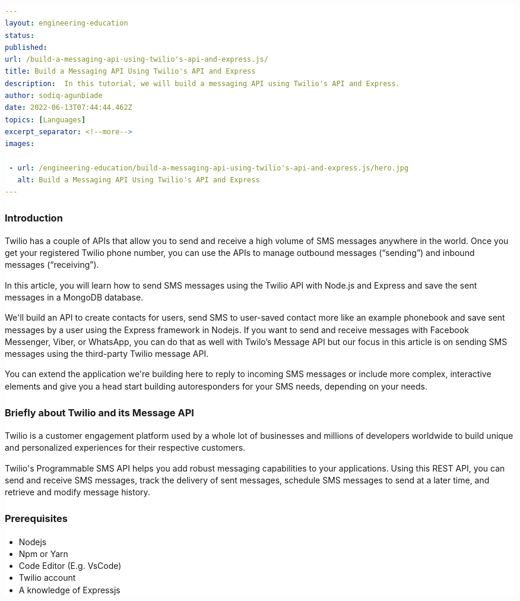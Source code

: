 ```yaml
---
layout: engineering-education
status: 
published: 
url: /build-a-messaging-api-using-twilio's-api-and-express.js/
title: Build a Messaging API Using Twilio's API and Express
description:  In this tutorial, we will build a messaging API using Twilio's API and Express.
author: sodiq-agunbiade
date: 2022-06-13T07:44:44.462Z
topics: [Languages]
excerpt_separator: <!--more-->
images:

 - url: /engineering-education/build-a-messaging-api-using-twilio's-api-and-express.js/hero.jpg
   alt: Build a Messaging API Using Twilio's API and Express
---
```



### Introduction
Twilio has a couple of APIs that allow you to send and receive a high volume of SMS messages anywhere in the world. Once you get your registered Twilio phone number, you can use the APIs to manage outbound messages (“sending”) and inbound messages (“receiving”).

In this article, you will learn how to send SMS messages using the Twilio API with Node.js and Express and save the sent messages in a MongoDB database.

We'll build an API to create contacts for users, send SMS to user-saved contact more like an example phonebook and save sent messages by a user using the Express framework in Nodejs. If you want to send and receive messages with Facebook Messenger, Viber, or WhatsApp, you can do that as well with Twilo’s Message API but our focus in this article is on sending SMS messages using the third-party Twilio message API.

You can extend the application we're building here to reply to incoming SMS messages or include more complex, interactive elements and give you a head start building autoresponders for your SMS needs, depending on your needs.

### Briefly about Twilio and its Message API

Twilio is a customer engagement platform used by a whole lot of businesses and millions of developers worldwide to build unique and personalized experiences for their respective customers.

Twilio's Programmable SMS API helps you add robust messaging capabilities to your applications. Using this REST API, you can send and receive SMS messages, track the delivery of sent messages, schedule SMS messages to send at a later time, and retrieve and modify message history.

### Prerequisites

* Nodejs
* Npm or Yarn
* Code Editor (E.g. VsCode)
* Twilio account
* A knowledge of Expressjs
